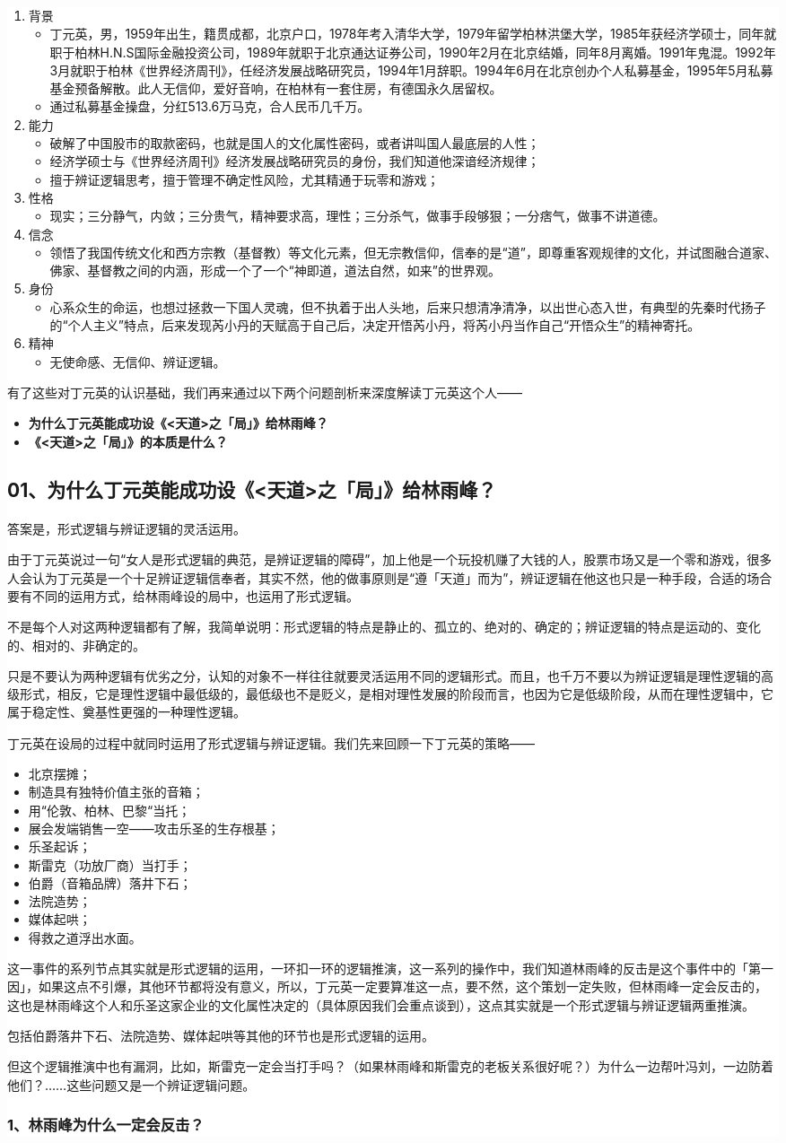 1. 背景
   - 丁元英，男，1959年出生，籍贯成都，北京户口，1978年考入清华大学，1979年留学柏林洪堡大学，1985年获经济学硕士，同年就职于柏林H.N.S国际金融投资公司，1989年就职于北京通达证券公司，1990年2月在北京结婚，同年8月离婚。1991年鬼混。1992年3月就职于柏林《世界经济周刊》，任经济发展战略研究员，1994年1月辞职。1994年6月在北京创办个人私募基金，1995年5月私募基金预备解散。此人无信仰，爱好音响，在柏林有一套住房，有德国永久居留权。
   - 通过私募基金操盘，分红513.6万马克，合人民币几千万。
2. 能力
   - 破解了中国股市的取款密码，也就是国人的文化属性密码，或者讲叫国人最底层的人性；
   - 经济学硕士与《世界经济周刊》经济发展战略研究员的身份，我们知道他深谙经济规律；
   - 擅于辨证逻辑思考，擅于管理不确定性风险，尤其精通于玩零和游戏；
3. 性格
   - 现实；三分静气，内敛；三分贵气，精神要求高，理性；三分杀气，做事手段够狠；一分痞气，做事不讲道德。
4. 信念
   - 领悟了我国传统文化和西方宗教（基督教）等文化元素，但无宗教信仰，信奉的是“道”，即尊重客观规律的文化，并试图融合道家、佛家、基督教之间的内涵，形成一个了一个“神即道，道法自然，如来”的世界观。
5. 身份
   - 心系众生的命运，也想过拯救一下国人灵魂，但不执着于出人头地，后来只想清净清净，以出世心态入世，有典型的先秦时代扬子的“个人主义”特点，后来发现芮小丹的天赋高于自己后，决定开悟芮小丹，将芮小丹当作自己“开悟众生”的精神寄托。
6. 精神
   - 无使命感、无信仰、辨证逻辑。

有了这些对丁元英的认识基础，我们再来通过以下两个问题剖析来深度解读丁元英这个人——
*   **为什么丁元英能成功设《<天道>之「局」》给林雨峰？**
*   **《<天道>之「局」》的本质是什么？**

## **01、为什么丁元英能成功设《<天道>之「局」》给林雨峰？**
 
答案是，形式逻辑与辨证逻辑的灵活运用。
 
由于丁元英说过一句“女人是形式逻辑的典范，是辨证逻辑的障碍”，加上他是一个玩投机赚了大钱的人，股票市场又是一个零和游戏，很多人会认为丁元英是一个十足辨证逻辑信奉者，其实不然，他的做事原则是“遵「天道」而为”，辨证逻辑在他这也只是一种手段，合适的场合要有不同的运用方式，给林雨峰设的局中，也运用了形式逻辑。
 
不是每个人对这两种逻辑都有了解，我简单说明：形式逻辑的特点是静止的、孤立的、绝对的、确定的；辨证逻辑的特点是运动的、变化的、相对的、非确定的。
 
只是不要认为两种逻辑有优劣之分，认知的对象不一样往往就要灵活运用不同的逻辑形式。而且，也千万不要以为辨证逻辑是理性逻辑的高级形式，相反，它是理性逻辑中最低级的，最低级也不是贬义，是相对理性发展的阶段而言，也因为它是低级阶段，从而在理性逻辑中，它属于稳定性、奠基性更强的一种理性逻辑。
 
丁元英在设局的过程中就同时运用了形式逻辑与辨证逻辑。我们先来回顾一下丁元英的策略——
*   北京摆摊；
*   制造具有独特价值主张的音箱；
*   用“伦敦、柏林、巴黎“当托；
*   展会发端销售一空——攻击乐圣的生存根基；
*   乐圣起诉；
*   斯雷克（功放厂商）当打手；
*   伯爵（音箱品牌）落井下石；
*   法院造势；
*   媒体起哄；
*   得救之道浮出水面。
 
这一事件的系列节点其实就是形式逻辑的运用，一环扣一环的逻辑推演，这一系列的操作中，我们知道林雨峰的反击是这个事件中的「第一因」，如果这点不引爆，其他环节都将没有意义，所以，丁元英一定要算准这一点，要不然，这个策划一定失败，但林雨峰一定会反击的，这也是林雨峰这个人和乐圣这家企业的文化属性决定的（具体原因我们会重点谈到），这点其实就是一个形式逻辑与辨证逻辑两重推演。
 
包括伯爵落井下石、法院造势、媒体起哄等其他的环节也是形式逻辑的运用。
 
但这个逻辑推演中也有漏洞，比如，斯雷克一定会当打手吗？（如果林雨峰和斯雷克的老板关系很好呢？）为什么一边帮叶冯刘，一边防着他们？……这些问题又是一个辨证逻辑问题。
 
### 1、**林雨峰为什么一定会反击？**
 